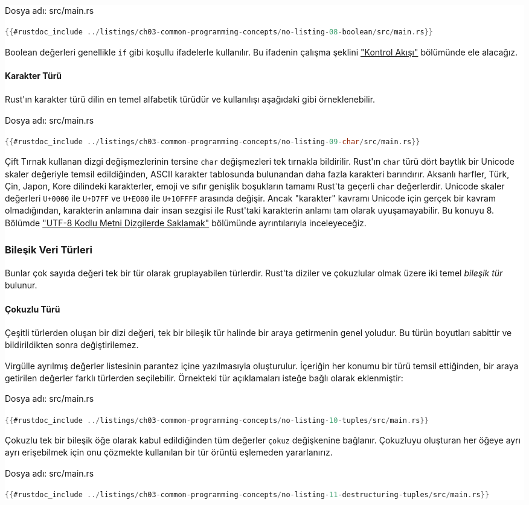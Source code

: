 <span class="filename">Dosya adı: src/main.rs</span>

```rust
{{#rustdoc_include ../listings/ch03-common-programming-concepts/no-listing-08-boolean/src/main.rs}}
```

Boolean değerleri genellikle `if` gibi koşullu ifadelerle kullanılır. Bu ifadenin çalışma şeklini ["Kontrol Akışı"][control-flow] bölümünde ele alacağız.

#### Karakter Türü

Rust'ın karakter türü dilin en temel alfabetik türüdür ve kullanılışı aşağıdaki gibi örneklenebilir.

<span class="filename">Dosya adı: src/main.rs</span>

```rust
{{#rustdoc_include ../listings/ch03-common-programming-concepts/no-listing-09-char/src/main.rs}}
```

Çift Tırnak kullanan dizgi değişmezlerinin tersine `char` değişmezleri tek tırnakla bildirilir. Rust'ın `char` türü dört baytlık bir Unicode skaler değeriyle temsil edildiğinden, ASCII karakter tablosunda bulunandan daha fazla karakteri barındırır. Aksanlı harfler, Türk, Çin, Japon, Kore dilindeki karakterler, emoji ve sıfır genişlik boşukların tamamı Rust'ta geçerli `char` değerlerdir. Unicode skaler değerleri `U+0000` ile `U+D7FF` ve `U+E000` ile `U+10FFFF` arasında değişir. Ancak "karakter" kavramı Unicode için gerçek bir kavram olmadığından, karakterin anlamına dair insan sezgisi ile Rust'taki karakterin anlamı tam olarak uyuşamayabilir. Bu konuyu 8. Bölümde ["UTF-8 Kodlu Metni Dizgilerde Saklamak"][strings] bölümünde ayrıntılarıyla inceleyeceğiz.

### Bileşik Veri Türleri

Bunlar çok sayıda değeri tek bir tür olarak gruplayabilen türlerdir. Rust'ta diziler ve çokuzlular olmak üzere iki temel *bileşik tür* bulunur.

#### Çokuzlu Türü

Çeşitli türlerden oluşan bir dizi değeri, tek bir bileşik tür halinde bir araya getirmenin genel yoludur. Bu türün boyutları sabittir ve bildirildikten sonra değiştirilemez.

Virgülle ayrılmış değerler listesinin parantez içine yazılmasıyla oluşturulur. İçeriğin her konumu bir türü temsil ettiğinden, bir araya getirilen değerler farklı türlerden seçilebilir. Örnekteki tür açıklamaları isteğe bağlı olarak eklenmiştir:

<span class="filename">Dosya adı: src/main.rs</span>

```rust
{{#rustdoc_include ../listings/ch03-common-programming-concepts/no-listing-10-tuples/src/main.rs}}
```

Çokuzlu tek bir bileşik öğe olarak kabul edildiğinden tüm değerler `çokuz` değişkenine bağlanır. Çokuzluyu oluşturan her öğeye ayrı ayrı erişebilmek için onu çözmekte kullanılan bir tür örüntü eşlemeden yararlanırız.

<span class="filename">Dosya adı: src/main.rs</span>

```rust
{{#rustdoc_include ../listings/ch03-common-programming-concepts/no-listing-11-destructuring-tuples/src/main.rs}}
```


[control-flow]: ch03-05-control-flow.html
[strings]: ch08-02-strings.html#storing-utf-8-encoded-text-with-strings
[stack-and-heap]: ch04-01-what-is-ownership.html#the-stack-and-the-heap
[vectors]: ch08-01-vectors.html
[unrecoverable-errors-with-panic]: ch09-01-unrecoverable-errors-with-panic.html
[wrapping]: https://doc.rust-lang.org/std/num/struct.Wrapping.html
[appendix_b]: appendix-02-operators.md